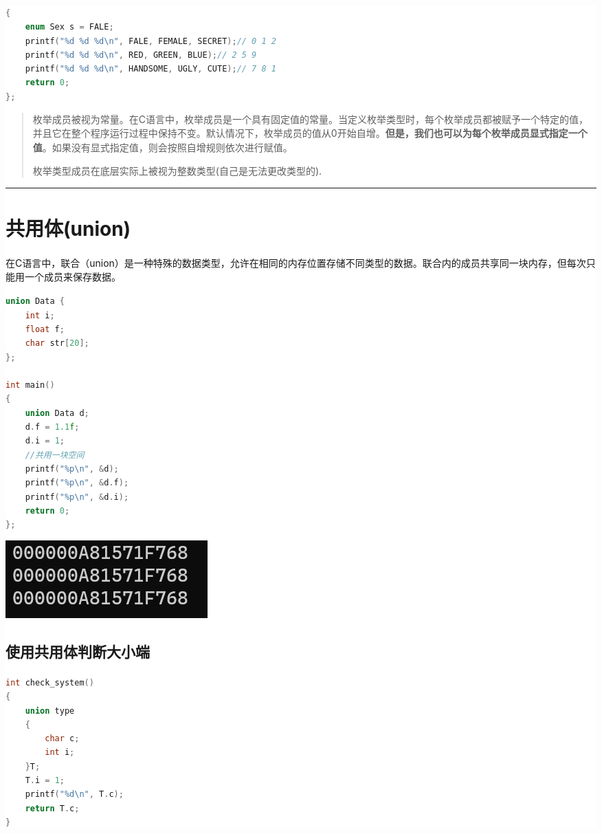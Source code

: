 ```c
{
	enum Sex s = FALE;
	printf("%d %d %d\n", FALE, FEMALE, SECRET);// 0 1 2
    printf("%d %d %d\n", RED, GREEN, BLUE);// 2 5 9
    printf("%d %d %d\n", HANDSOME, UGLY, CUTE);// 7 8 1
    return 0;
};
```

> 枚举成员被视为常量。在C语言中，枚举成员是一个具有固定值的常量。当定义枚举类型时，每个枚举成员都被赋予一个特定的值，并且它在整个程序运行过程中保持不变。默认情况下，枚举成员的值从0开始自增。**但是，我们也可以为每个枚举成员显式指定一个值**。如果没有显式指定值，则会按照自增规则依次进行赋值。
>
> 枚举类型成员在底层实际上被视为整数类型(自己是无法更改类型的).

---

# 共用体(union)

在C语言中，联合（union）是一种特殊的数据类型，允许在相同的内存位置存储不同类型的数据。联合内的成员共享同一块内存，但每次只能用一个成员来保存数据。

```c
union Data {
	int i;
	float f;
	char str[20];
};

int main()
{
    union Data d;
	d.f = 1.1f;
	d.i = 1;
    //共用一块空间
	printf("%p\n", &d);
	printf("%p\n", &d.f);
	printf("%p\n", &d.i);
    return 0;
};
```

![union共用体共用一块空间](img/union共用体共用一块空间.png "union共用体共用一块空间")

## 使用共用体判断大小端

```c
int check_system()
{
	union type
	{
		char c;
		int i;
	}T;
	T.i = 1;
	printf("%d\n", T.c);
	return T.c;
}
```
